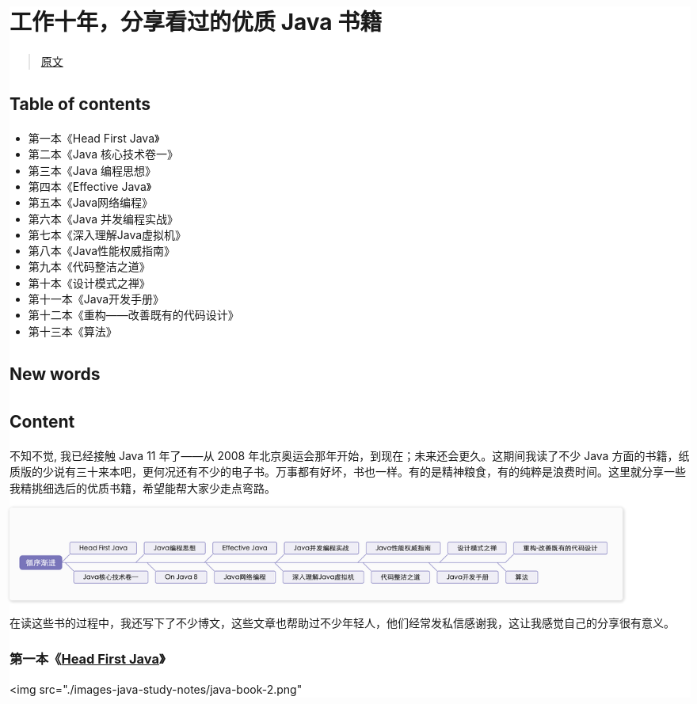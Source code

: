 # 工作十年，分享看过的优质 Java 书籍

> [原文](http://www.itwanger.com/java/2019/12/13/java-book.html)


## Table of contents
- 第一本《Head First Java》
- 第二本《Java 核心技术卷一》
- 第三本《Java 编程思想》
- 第四本《Effective Java》
- 第五本《Java网络编程》
- 第六本《Java 并发编程实战》
- 第七本《深入理解Java虚拟机》
- 第八本《Java性能权威指南》
- 第九本《代码整洁之道》
- 第十本《设计模式之禅》
- 第十一本《Java开发手册》
- 第十二本《重构——改善既有的代码设计》
- 第十三本《算法》



## New words



## Content
不知不觉, 我已经接触 Java 11 年了——从 2008 年北京奥运会那年开始，到现在；未来还会更久。这期间我读了不少 Java 方面的书籍，纸质版的少说有三十来本吧，更何况还有不少的电子书。万事都有好坏，书也一样。有的是精神粮食，有的纯粹是浪费时间。这里就分享一些我精挑细选后的优质书籍，希望能帮大家少走点弯路。

<img src="./images-java-study-notes/java-book-1.png"
     style="border-radius:4px; width:90%; margin:0 auto; box-shadow:1px 1px 3px 2px #e5e5e5">

在读这些书的过程中，我还写下了不少博文，这些文章也帮助过不少年轻人，他们经常发私信感谢我，这让我感觉自己的分享很有意义。

### 第一本《[Head First Java](http://www.itwanger.com/java/2019/12/04/java-head-first-advise.html)》

<img src="./images-java-study-notes/java-book-2.png"